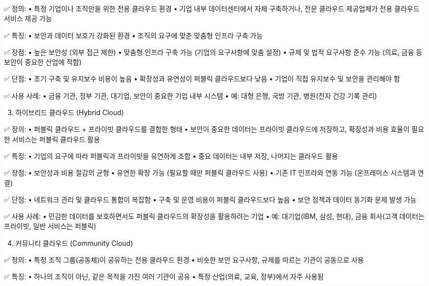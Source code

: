 ✅ 정의:
	•	특정 기업이나 조직만을 위한 전용 클라우드 환경
	•	기업 내부 데이터센터에서 자체 구축하거나, 전문 클라우드 제공업체가 전용 클라우드 서비스 제공 가능

✅ 특징:
	•	보안과 데이터 보호가 강화된 환경
	•	조직의 요구에 맞춘 맞춤형 인프라 구축 가능

✅ 장점:
	•	높은 보안성 (외부 접근 제한)
	•	맞춤형 인프라 구축 가능 (기업의 요구사항에 맞춤 설정)
	•	규제 및 법적 요구사항 준수 가능 (의료, 금융 등 보안이 중요한 산업에 적합)

✅ 단점:
	•	초기 구축 및 유지보수 비용이 높음
	•	확장성과 유연성이 퍼블릭 클라우드보다 낮음
	•	기업이 직접 유지보수 및 보안을 관리해야 함

✅ 사용 사례:
	•	금융 기관, 정부 기관, 대기업, 보안이 중요한 기업 내부 시스템
	•	예: 대형 은행, 국방 기관, 병원(전자 건강 기록 관리)

3. 하이브리드 클라우드 (Hybrid Cloud)

✅ 정의:
	•	퍼블릭 클라우드 + 프라이빗 클라우드를 결합한 형태
	•	보안이 중요한 데이터는 프라이빗 클라우드에 저장하고,
확장성과 비용 효율이 필요한 서비스는 퍼블릭 클라우드 활용

✅ 특징:
	•	기업의 요구에 따라 퍼블릭과 프라이빗을 유연하게 조합
	•	중요 데이터는 내부 저장, 나머지는 클라우드 활용

✅ 장점:
	•	보안성과 비용 절감의 균형
	•	유연한 확장 가능 (필요할 때만 퍼블릭 클라우드 사용)
	•	기존 IT 인프라와 연동 가능 (온프레미스 시스템과 연결)

✅ 단점:
	•	네트워크 관리 및 클라우드 통합이 복잡함
	•	구축 및 운영 비용이 퍼블릭 클라우드보다 높음
	•	보안 정책과 데이터 동기화 문제 발생 가능

✅ 사용 사례:
	•	민감한 데이터를 보호하면서도 퍼블릭 클라우드의 확장성을 활용하려는 기업
	•	예: 대기업(IBM, 삼성, 현대), 금융 회사(고객 데이터는 프라이빗, 일반 서비스는 퍼블릭)

4. 커뮤니티 클라우드 (Community Cloud)

✅ 정의:
	•	특정 조직 그룹(공동체)이 공유하는 전용 클라우드 환경
	•	비슷한 보안 요구사항, 규제를 따르는 기관이 공동으로 사용

✅ 특징:
	•	하나의 조직이 아닌, 같은 목적을 가진 여러 기관이 공유
	•	특정 산업(의료, 교육, 정부)에서 자주 사용됨
